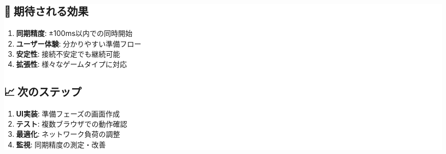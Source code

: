 ## 🔮 期待される効果

1. **同期精度**: ±100ms以内での同時開始
2. **ユーザー体験**: 分かりやすい準備フロー
3. **安定性**: 接続不安定でも継続可能
4. **拡張性**: 様々なゲームタイプに対応

## 📈 次のステップ

1. **UI実装**: 準備フェーズの画面作成
2. **テスト**: 複数ブラウザでの動作確認
3. **最適化**: ネットワーク負荷の調整
4. **監視**: 同期精度の測定・改善

